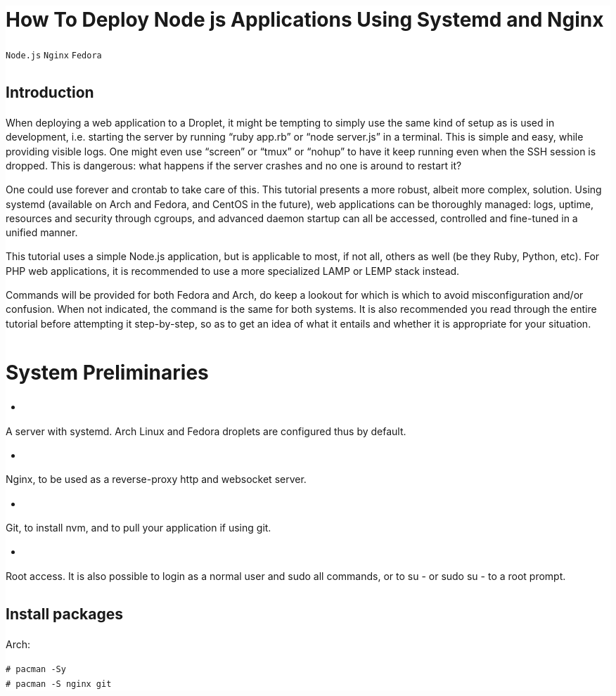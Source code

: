 # How To Deploy Node js Applications Using Systemd and Nginx

```Node.js``` ```Nginx``` ```Fedora```

## Introduction


When deploying a web application to a Droplet, it might be tempting to simply use the same kind of setup as is used in development, i.e. starting the server by running “ruby app.rb” or “node server.js” in a terminal. This is simple and easy, while providing visible logs. One might even use “screen” or “tmux” or “nohup” to have it keep running even when the SSH session is dropped. This is dangerous: what happens if the server crashes and no one is around to restart it?


One could use forever and crontab to take care of this. This tutorial presents a more robust, albeit more complex, solution. Using systemd (available on Arch and Fedora, and CentOS in the future), web applications can be thoroughly managed: logs, uptime, resources and security through cgroups, and advanced daemon startup can all be accessed, controlled and fine-tuned in a unified manner.


This tutorial uses a simple Node.js application, but is applicable to most, if not all, others as well (be they Ruby, Python, etc). For PHP web applications, it is recommended to use a more specialized LAMP or LEMP stack instead.


Commands will be provided for both Fedora and Arch, do keep a lookout for which is which to avoid misconfiguration and/or confusion. When not indicated, the command is the same for both systems. It is also recommended you read through the entire tutorial before attempting it step-by-step, so as to get an idea of what it entails and whether it is appropriate for your situation.


# System Preliminaries


- 
A server with systemd. Arch Linux and Fedora droplets are configured thus by default.

- 
Nginx, to be used as a reverse-proxy http and websocket server.

- 
Git, to install nvm, and to pull your application if using git.

- 
Root access. It is also possible to login as a normal user and sudo all commands, or to su - or sudo su - to a root prompt.


## Install packages


Arch:


```
# pacman -Sy
# pacman -S nginx git
